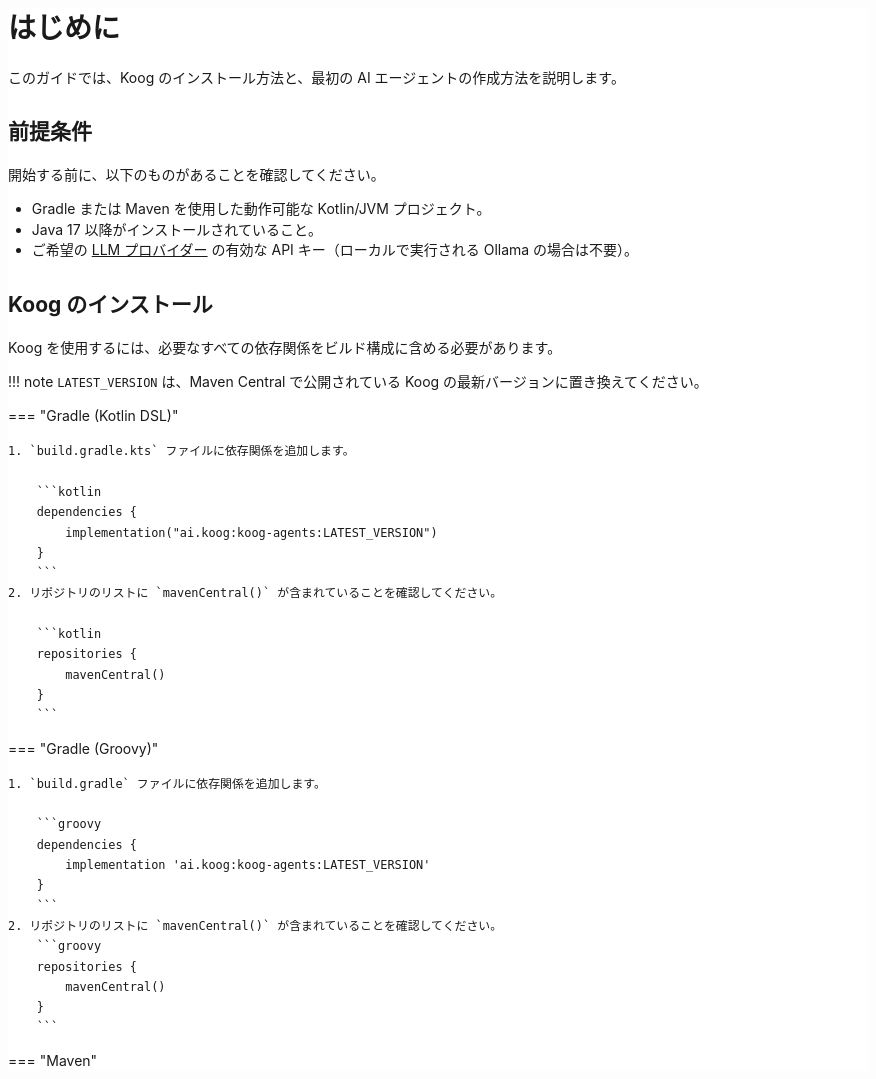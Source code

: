 # はじめに

このガイドでは、Koog のインストール方法と、最初の AI エージェントの作成方法を説明します。

## 前提条件

開始する前に、以下のものがあることを確認してください。

- Gradle または Maven を使用した動作可能な Kotlin/JVM プロジェクト。
- Java 17 以降がインストールされていること。
- ご希望の [LLM プロバイダー](llm-providers.md) の有効な API キー（ローカルで実行される Ollama の場合は不要）。

## Koog のインストール

Koog を使用するには、必要なすべての依存関係をビルド構成に含める必要があります。

!!! note
    `LATEST_VERSION` は、Maven Central で公開されている Koog の最新バージョンに置き換えてください。

=== "Gradle (Kotlin DSL)"

    1. `build.gradle.kts` ファイルに依存関係を追加します。
    
        ```kotlin
        dependencies {
            implementation("ai.koog:koog-agents:LATEST_VERSION")
        }
        ```
    2. リポジトリのリストに `mavenCentral()` が含まれていることを確認してください。
    
        ```kotlin
        repositories {
            mavenCentral()
        }
        ```

=== "Gradle (Groovy)"

    1. `build.gradle` ファイルに依存関係を追加します。
    
        ```groovy
        dependencies {
            implementation 'ai.koog:koog-agents:LATEST_VERSION'
        }
        ```
    2. リポジトリのリストに `mavenCentral()` が含まれていることを確認してください。
        ```groovy
        repositories {
            mavenCentral()
        }
        ```

=== "Maven"
